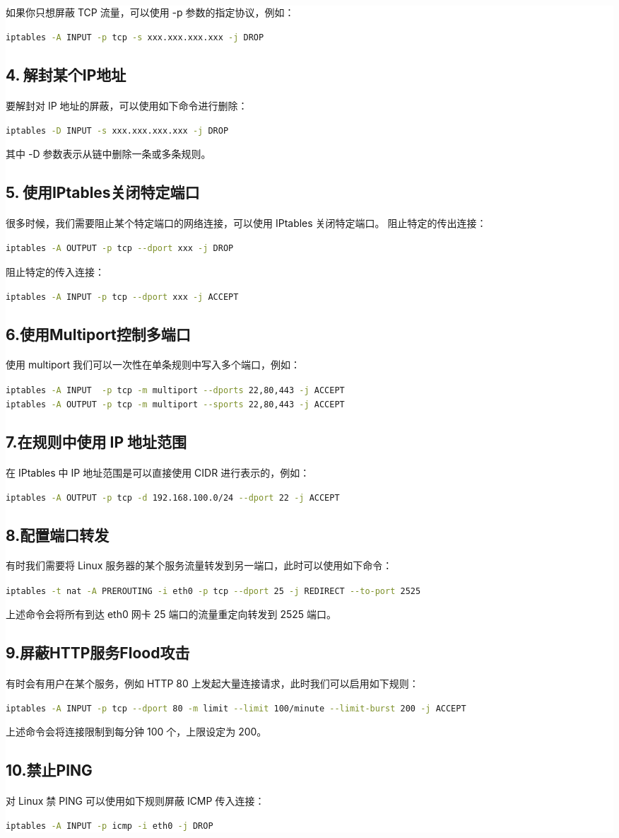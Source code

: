 如果你只想屏蔽 TCP 流量，可以使用 -p 参数的指定协议，例如：
```sh
iptables -A INPUT -p tcp -s xxx.xxx.xxx.xxx -j DROP
```

## 4. 解封某个IP地址
要解封对 IP 地址的屏蔽，可以使用如下命令进行删除：
```sh
iptables -D INPUT -s xxx.xxx.xxx.xxx -j DROP
```
其中 -D 参数表示从链中删除一条或多条规则。

## 5. 使用IPtables关闭特定端口
很多时候，我们需要阻止某个特定端口的网络连接，可以使用 IPtables 关闭特定端口。
阻止特定的传出连接：
```sh
iptables -A OUTPUT -p tcp --dport xxx -j DROP
```
阻止特定的传入连接：
```sh
iptables -A INPUT -p tcp --dport xxx -j ACCEPT
```

## 6.使用Multiport控制多端口
使用 multiport 我们可以一次性在单条规则中写入多个端口，例如：
```sh
iptables -A INPUT  -p tcp -m multiport --dports 22,80,443 -j ACCEPT
iptables -A OUTPUT -p tcp -m multiport --sports 22,80,443 -j ACCEPT
```

## 7.在规则中使用 IP 地址范围
在 IPtables 中 IP 地址范围是可以直接使用 CIDR 进行表示的，例如：
```sh
iptables -A OUTPUT -p tcp -d 192.168.100.0/24 --dport 22 -j ACCEPT
```

## 8.配置端口转发
有时我们需要将 Linux 服务器的某个服务流量转发到另一端口，此时可以使用如下命令：
```sh
iptables -t nat -A PREROUTING -i eth0 -p tcp --dport 25 -j REDIRECT --to-port 2525
```
上述命令会将所有到达 eth0 网卡 25 端口的流量重定向转发到 2525 端口。

## 9.屏蔽HTTP服务Flood攻击
有时会有用户在某个服务，例如 HTTP 80 上发起大量连接请求，此时我们可以启用如下规则：
```sh
iptables -A INPUT -p tcp --dport 80 -m limit --limit 100/minute --limit-burst 200 -j ACCEPT
```
上述命令会将连接限制到每分钟 100 个，上限设定为 200。

## 10.禁止PING
对 Linux 禁 PING 可以使用如下规则屏蔽 ICMP 传入连接：
```sh
iptables -A INPUT -p icmp -i eth0 -j DROP
```
